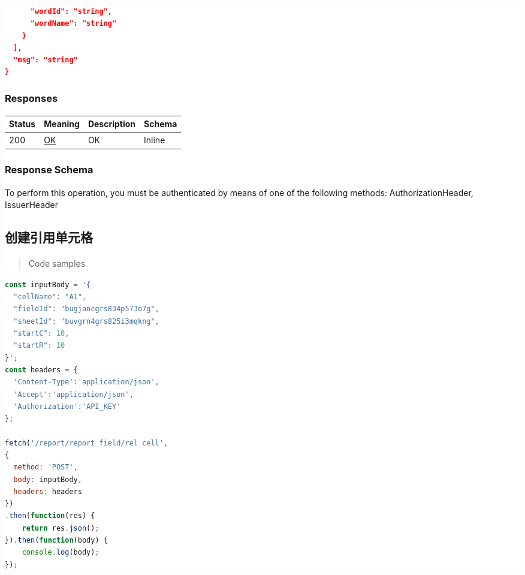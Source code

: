 ```json
      "wordId": "string",
      "wordName": "string"
    }
  ],
  "msg": "string"
}
```

<h3 id="列表数据-responses">Responses</h3>

|Status|Meaning|Description|Schema|
|---|---|---|---|
|200|[OK](https://tools.ietf.org/html/rfc7231#section-6.3.1)|OK|Inline|

<h3 id="列表数据-responseschema">Response Schema</h3>

<aside class="warning">
To perform this operation, you must be authenticated by means of one of the following methods:
AuthorizationHeader, IssuerHeader
</aside>

## 创建引用单元格

> Code samples

```javascript
const inputBody = '{
  "cellName": "A1",
  "fieldId": "bugjancgrs834p573o7g",
  "sheetId": "buvgrn4grs825i3mqkng",
  "startC": 10,
  "startR": 10
}';
const headers = {
  'Content-Type':'application/json',
  'Accept':'application/json',
  'Authorization':'API_KEY'
};

fetch('/report/report_field/rel_cell',
{
  method: 'POST',
  body: inputBody,
  headers: headers
})
.then(function(res) {
    return res.json();
}).then(function(body) {
    console.log(body);
});

```
